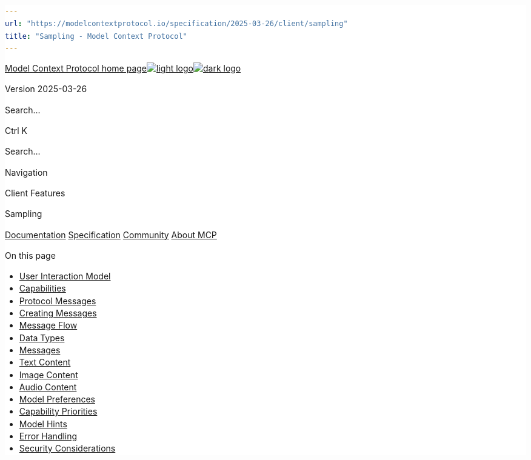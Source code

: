 ```yaml
---
url: "https://modelcontextprotocol.io/specification/2025-03-26/client/sampling"
title: "Sampling - Model Context Protocol"
---
```


[Model Context Protocol home page![light logo](https://mintlify.s3.us-west-1.amazonaws.com/mcp/logo/light.svg)![dark logo](https://mintlify.s3.us-west-1.amazonaws.com/mcp/logo/dark.svg)](https://modelcontextprotocol.io/)

Version 2025-03-26

Search...

Ctrl K

Search...

Navigation

Client Features

Sampling

[Documentation](https://modelcontextprotocol.io/docs/getting-started/intro) [Specification](https://modelcontextprotocol.io/specification/2025-06-18) [Community](https://modelcontextprotocol.io/community/communication) [About MCP](https://modelcontextprotocol.io/about)

On this page

- [User Interaction Model](https://modelcontextprotocol.io/specification/2025-03-26/client/sampling#user-interaction-model)
- [Capabilities](https://modelcontextprotocol.io/specification/2025-03-26/client/sampling#capabilities)
- [Protocol Messages](https://modelcontextprotocol.io/specification/2025-03-26/client/sampling#protocol-messages)
- [Creating Messages](https://modelcontextprotocol.io/specification/2025-03-26/client/sampling#creating-messages)
- [Message Flow](https://modelcontextprotocol.io/specification/2025-03-26/client/sampling#message-flow)
- [Data Types](https://modelcontextprotocol.io/specification/2025-03-26/client/sampling#data-types)
- [Messages](https://modelcontextprotocol.io/specification/2025-03-26/client/sampling#messages)
- [Text Content](https://modelcontextprotocol.io/specification/2025-03-26/client/sampling#text-content)
- [Image Content](https://modelcontextprotocol.io/specification/2025-03-26/client/sampling#image-content)
- [Audio Content](https://modelcontextprotocol.io/specification/2025-03-26/client/sampling#audio-content)
- [Model Preferences](https://modelcontextprotocol.io/specification/2025-03-26/client/sampling#model-preferences)
- [Capability Priorities](https://modelcontextprotocol.io/specification/2025-03-26/client/sampling#capability-priorities)
- [Model Hints](https://modelcontextprotocol.io/specification/2025-03-26/client/sampling#model-hints)
- [Error Handling](https://modelcontextprotocol.io/specification/2025-03-26/client/sampling#error-handling)
- [Security Considerations](https://modelcontextprotocol.io/specification/2025-03-26/client/sampling#security-considerations)
